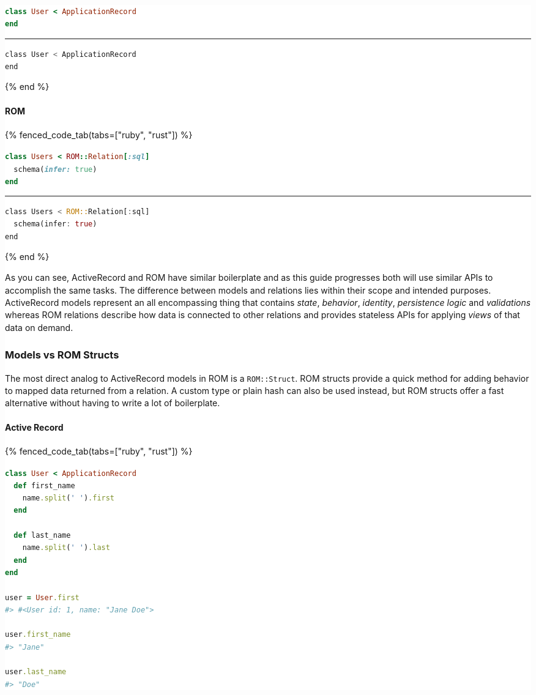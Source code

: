```ruby
class User < ApplicationRecord
end
```

---

```rust
class User < ApplicationRecord
end
```

{% end %}

<h4 class="text-center">ROM</h4>
{% fenced_code_tab(tabs=["ruby", "rust"]) %}

```ruby
class Users < ROM::Relation[:sql]
  schema(infer: true)
end
```

---

```rust
class Users < ROM::Relation[:sql]
  schema(infer: true)
end
```

{% end %}

As you can see, ActiveRecord and ROM have similar boilerplate and as this guide progresses both will use similar APIs to accomplish the same tasks. The difference between models and relations lies within their scope and intended purposes. ActiveRecord models represent an all encompassing thing that contains *state*, *behavior*, *identity*, *persistence logic* and *validations* whereas ROM relations describe how data is connected to other relations and provides stateless APIs for applying *views* of that data on demand.

### Models vs ROM Structs

The most direct analog to ActiveRecord models in ROM is a `ROM::Struct`. ROM structs provide a quick method for adding behavior to mapped data returned from a relation. A custom type or plain hash can also be used instead, but ROM structs offer a fast alternative without having to write a lot of boilerplate.

<h4 class="text-center">Active Record</h4>
{% fenced_code_tab(tabs=["ruby", "rust"]) %}

```ruby
class User < ApplicationRecord
  def first_name
    name.split(' ').first
  end

  def last_name
    name.split(' ').last
  end
end

user = User.first
#> #<User id: 1, name: "Jane Doe">

user.first_name
#> "Jane"

user.last_name
#> "Doe"
```
